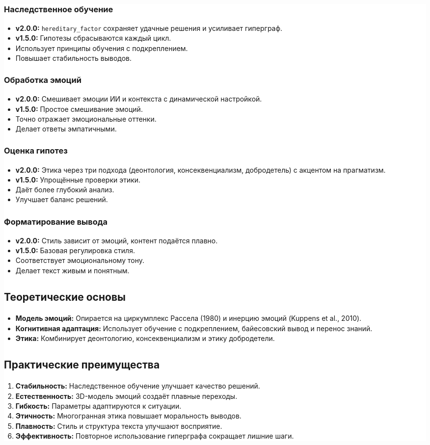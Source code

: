 ### Наследственное обучение
- **v2.0.0:** `hereditary_factor` сохраняет удачные решения и усиливает гиперграф.  
- **v1.5.0:** Гипотезы сбрасываются каждый цикл.  
- Использует принципы обучения с подкреплением.  
- Повышает стабильность выводов.  

### Обработка эмоций
- **v2.0.0:** Смешивает эмоции ИИ и контекста с динамической настройкой.  
- **v1.5.0:** Простое смешивание эмоций.  
- Точно отражает эмоциональные оттенки.  
- Делает ответы эмпатичными.  

### Оценка гипотез
- **v2.0.0:** Этика через три подхода (деонтология, консеквенциализм, добродетель) с акцентом на прагматизм.  
- **v1.5.0:** Упрощённые проверки этики.  
- Даёт более глубокий анализ.  
- Улучшает баланс решений.  

### Форматирование вывода
- **v2.0.0:** Стиль зависит от эмоций, контент подаётся плавно.  
- **v1.5.0:** Базовая регулировка стиля.  
- Соответствует эмоциональному тону.  
- Делает текст живым и понятным.  

## Теоретические основы

- **Модель эмоций:** Опирается на циркумплекс Рассела (1980) и инерцию эмоций (Kuppens et al., 2010).  
- **Когнитивная адаптация:** Использует обучение с подкреплением, байесовский вывод и перенос знаний.  
- **Этика:** Комбинирует деонтологию, консеквенциализм и этику добродетели.  

## Практические преимущества

1. **Стабильность:** Наследственное обучение улучшает качество решений.  
2. **Естественность:** 3D-модель эмоций создаёт плавные переходы.  
3. **Гибкость:** Параметры адаптируются к ситуации.  
4. **Этичность:** Многогранная этика повышает моральность выводов.  
5. **Плавность:** Стиль и структура текста улучшают восприятие.  
6. **Эффективность:** Повторное использование гиперграфа сокращает лишние шаги.  
